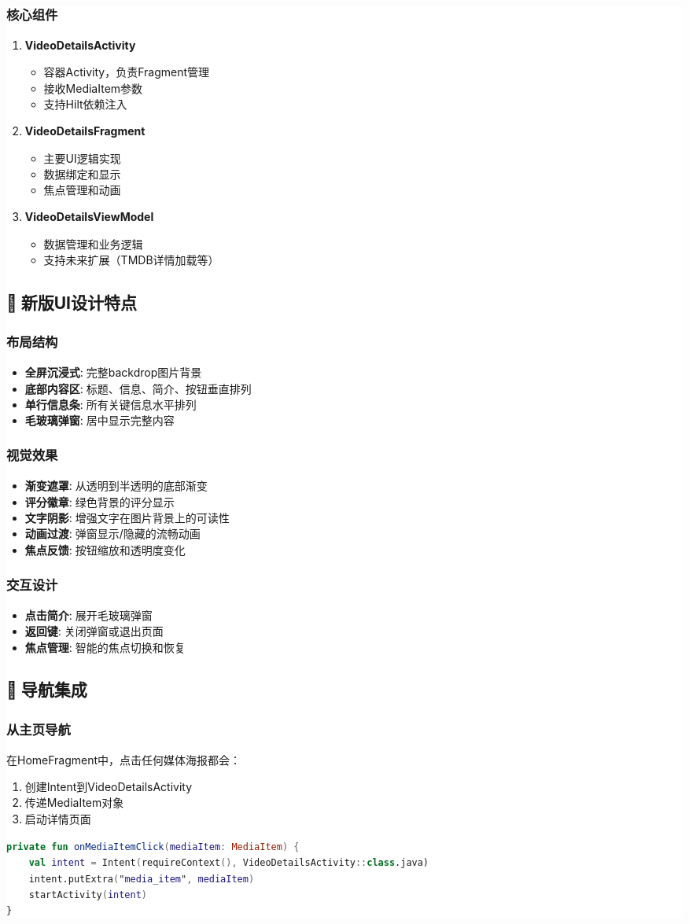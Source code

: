 ### 核心组件

1. **VideoDetailsActivity**
   - 容器Activity，负责Fragment管理
   - 接收MediaItem参数
   - 支持Hilt依赖注入

2. **VideoDetailsFragment**
   - 主要UI逻辑实现
   - 数据绑定和显示
   - 焦点管理和动画

3. **VideoDetailsViewModel**
   - 数据管理和业务逻辑
   - 支持未来扩展（TMDB详情加载等）

## 🎨 新版UI设计特点

### 布局结构
- **全屏沉浸式**: 完整backdrop图片背景
- **底部内容区**: 标题、信息、简介、按钮垂直排列
- **单行信息条**: 所有关键信息水平排列
- **毛玻璃弹窗**: 居中显示完整内容

### 视觉效果
- **渐变遮罩**: 从透明到半透明的底部渐变
- **评分徽章**: 绿色背景的评分显示
- **文字阴影**: 增强文字在图片背景上的可读性
- **动画过渡**: 弹窗显示/隐藏的流畅动画
- **焦点反馈**: 按钮缩放和透明度变化

### 交互设计
- **点击简介**: 展开毛玻璃弹窗
- **返回键**: 关闭弹窗或退出页面
- **焦点管理**: 智能的焦点切换和恢复

## 🔗 导航集成

### 从主页导航
在HomeFragment中，点击任何媒体海报都会：
1. 创建Intent到VideoDetailsActivity
2. 传递MediaItem对象
3. 启动详情页面

```kotlin
private fun onMediaItemClick(mediaItem: MediaItem) {
    val intent = Intent(requireContext(), VideoDetailsActivity::class.java)
    intent.putExtra("media_item", mediaItem)
    startActivity(intent)
}
```
